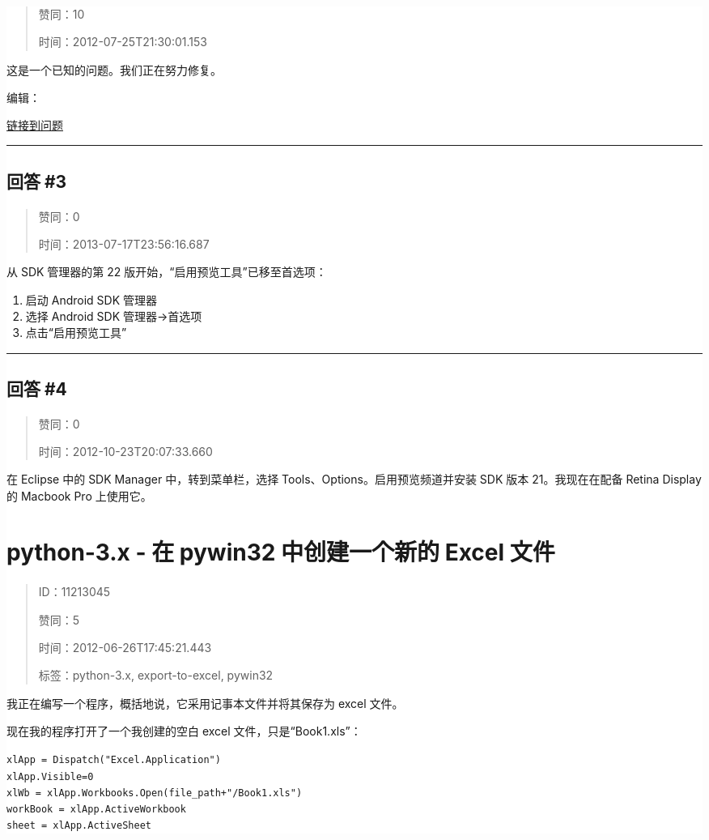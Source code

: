 > 赞同：10
> 
> 时间：2012-07-25T21:30:01.153

这是一个已知的问题。我们正在努力修复。

编辑：

[链接到问题](http://code.google.com/p/android/issues/detail?id=33383)

* * *

## 回答 #3

> 赞同：0
> 
> 时间：2013-07-17T23:56:16.687

从 SDK 管理器的第 22 版开始，“启用预览工具”已移至首选项：

1.  启动 Android SDK 管理器
2.  选择 Android SDK 管理器->首选项
3.  点击“启用预览工具”

* * *

## 回答 #4

> 赞同：0
> 
> 时间：2012-10-23T20:07:33.660

在 Eclipse 中的 SDK Manager 中，转到菜单栏，选择 Tools、Options。启用预览频道并安装 SDK 版本 21。我现在在配备 Retina Display 的 Macbook Pro 上使用它。

# python-3.x - 在 pywin32 中创建一个新的 Excel 文件

> ID：11213045
> 
> 赞同：5
> 
> 时间：2012-06-26T17:45:21.443
> 
> 标签：python-3.x, export-to-excel, pywin32

我正在编写一个程序，概括地说，它采用记事本文件并将其保存为 excel 文件。

现在我的程序打开了一个我创建的空白 excel 文件，只是“Book1.xls”：

```
xlApp = Dispatch("Excel.Application")
xlApp.Visible=0
xlWb = xlApp.Workbooks.Open(file_path+"/Book1.xls")
workBook = xlApp.ActiveWorkbook
sheet = xlApp.ActiveSheet 
```
